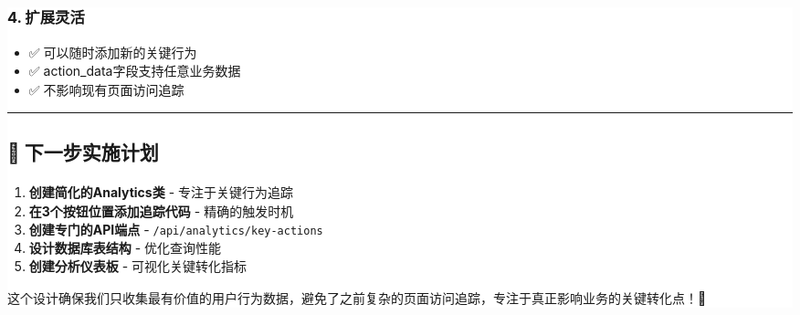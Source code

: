 ### **4. 扩展灵活**
- ✅ 可以随时添加新的关键行为
- ✅ action_data字段支持任意业务数据
- ✅ 不影响现有页面访问追踪

---

## 🚀 **下一步实施计划**

1. **创建简化的Analytics类** - 专注于关键行为追踪
2. **在3个按钮位置添加追踪代码** - 精确的触发时机
3. **创建专门的API端点** - `/api/analytics/key-actions`
4. **设计数据库表结构** - 优化查询性能
5. **创建分析仪表板** - 可视化关键转化指标

这个设计确保我们只收集最有价值的用户行为数据，避免了之前复杂的页面访问追踪，专注于真正影响业务的关键转化点！🎯
